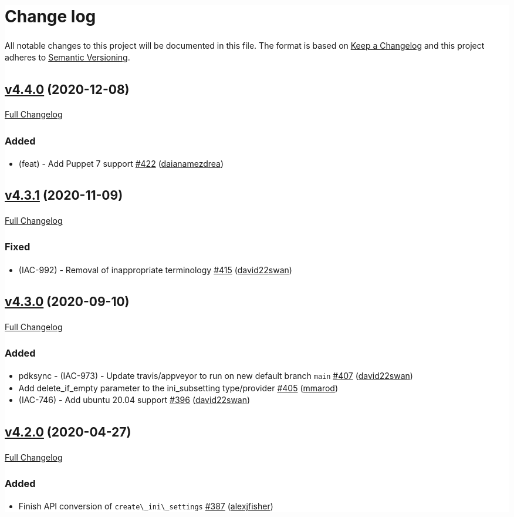 # Change log

All notable changes to this project will be documented in this file. The format is based on [Keep a Changelog](http://keepachangelog.com/en/1.0.0/) and this project adheres to [Semantic Versioning](http://semver.org).

## [v4.4.0](https://github.com/puppetlabs/puppetlabs-inifile/tree/v4.4.0) (2020-12-08)

[Full Changelog](https://github.com/puppetlabs/puppetlabs-inifile/compare/v4.3.1...v4.4.0)

### Added

- \(feat\) - Add Puppet 7 support [\#422](https://github.com/puppetlabs/puppetlabs-inifile/pull/422) ([daianamezdrea](https://github.com/daianamezdrea))

## [v4.3.1](https://github.com/puppetlabs/puppetlabs-inifile/tree/v4.3.1) (2020-11-09)

[Full Changelog](https://github.com/puppetlabs/puppetlabs-inifile/compare/v4.3.0...v4.3.1)

### Fixed

- \(IAC-992\) - Removal of inappropriate terminology [\#415](https://github.com/puppetlabs/puppetlabs-inifile/pull/415) ([david22swan](https://github.com/david22swan))

## [v4.3.0](https://github.com/puppetlabs/puppetlabs-inifile/tree/v4.3.0) (2020-09-10)

[Full Changelog](https://github.com/puppetlabs/puppetlabs-inifile/compare/v4.2.0...v4.3.0)

### Added

- pdksync - \(IAC-973\) - Update travis/appveyor to run on new default branch `main` [\#407](https://github.com/puppetlabs/puppetlabs-inifile/pull/407) ([david22swan](https://github.com/david22swan))
- Add delete\_if\_empty parameter to the ini\_subsetting type/provider [\#405](https://github.com/puppetlabs/puppetlabs-inifile/pull/405) ([mmarod](https://github.com/mmarod))
- \(IAC-746\) - Add ubuntu 20.04 support [\#396](https://github.com/puppetlabs/puppetlabs-inifile/pull/396) ([david22swan](https://github.com/david22swan))

## [v4.2.0](https://github.com/puppetlabs/puppetlabs-inifile/tree/v4.2.0) (2020-04-27)

[Full Changelog](https://github.com/puppetlabs/puppetlabs-inifile/compare/v4.1.0...v4.2.0)

### Added

- Finish API conversion of `create\_ini\_settings` [\#387](https://github.com/puppetlabs/puppetlabs-inifile/pull/387) ([alexjfisher](https://github.com/alexjfisher))
